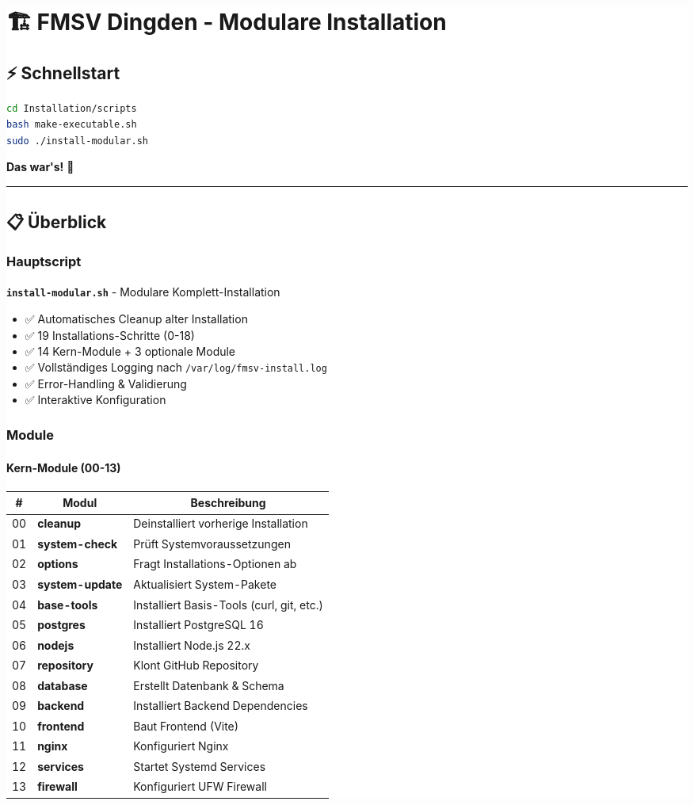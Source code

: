 # 🏗️ FMSV Dingden - Modulare Installation

## ⚡ Schnellstart

```bash
cd Installation/scripts
bash make-executable.sh
sudo ./install-modular.sh
```

**Das war's!** 🎉

---

## 📋 Überblick

### Hauptscript

**`install-modular.sh`** - Modulare Komplett-Installation
- ✅ Automatisches Cleanup alter Installation
- ✅ 19 Installations-Schritte (0-18)
- ✅ 14 Kern-Module + 3 optionale Module
- ✅ Vollständiges Logging nach `/var/log/fmsv-install.log`
- ✅ Error-Handling & Validierung
- ✅ Interaktive Konfiguration

### Module

#### **Kern-Module (00-13)**
| # | Modul | Beschreibung |
|---|-------|--------------|
| 00 | **cleanup** | Deinstalliert vorherige Installation |
| 01 | **system-check** | Prüft Systemvoraussetzungen |
| 02 | **options** | Fragt Installations-Optionen ab |
| 03 | **system-update** | Aktualisiert System-Pakete |
| 04 | **base-tools** | Installiert Basis-Tools (curl, git, etc.) |
| 05 | **postgres** | Installiert PostgreSQL 16 |
| 06 | **nodejs** | Installiert Node.js 22.x |
| 07 | **repository** | Klont GitHub Repository |
| 08 | **database** | Erstellt Datenbank & Schema |
| 09 | **backend** | Installiert Backend Dependencies |
| 10 | **frontend** | Baut Frontend (Vite) |
| 11 | **nginx** | Konfiguriert Nginx |
| 12 | **services** | Startet Systemd Services |
| 13 | **firewall** | Konfiguriert UFW Firewall |
